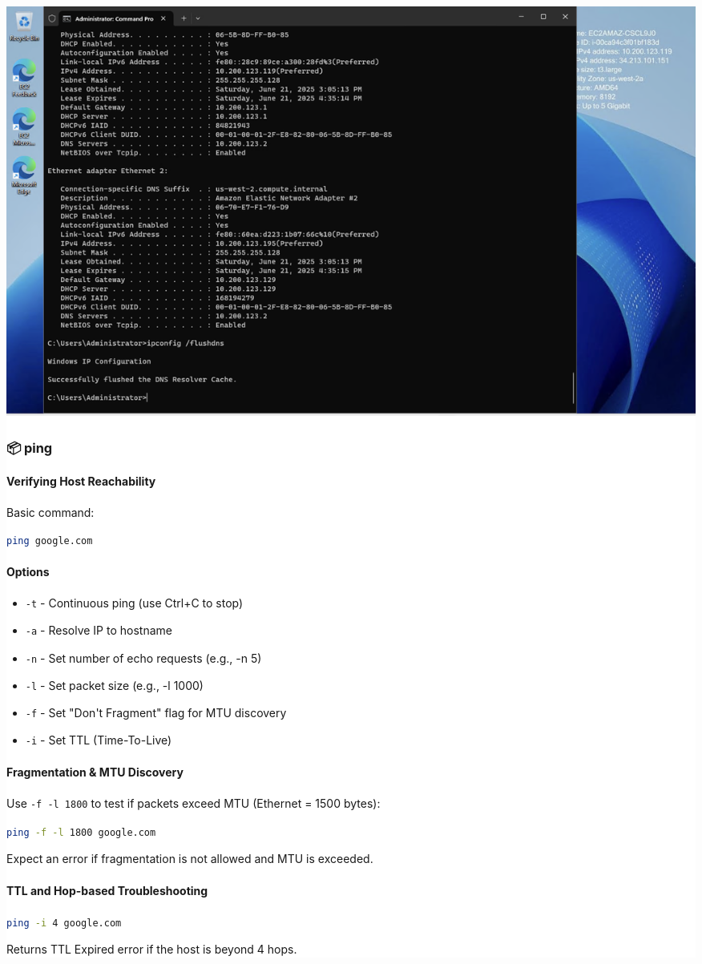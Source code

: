 ![`ipconfig-flushdns`](./assests/ipcongi-flushdns.png)

### 📦 ping

#### Verifying Host Reachability
Basic command:
```bash
ping google.com
```
#### Options
- `-t` - Continuous ping (use Ctrl+C to stop)

- `-a` - Resolve IP to hostname

- `-n` - Set number of echo requests (e.g., -n 5)

- `-l` - Set packet size (e.g., -l 1000)

- `-f` - Set "Don't Fragment" flag for MTU discovery

- `-i` - Set TTL (Time-To-Live)
#### Fragmentation & MTU Discovery
Use `-f -l 1800` to test if packets exceed MTU (Ethernet = 1500 bytes):
```bash
ping -f -l 1800 google.com
```
Expect an error if fragmentation is not allowed and MTU is exceeded.
#### TTL and Hop-based Troubleshooting
```bash
ping -i 4 google.com
```
Returns TTL Expired error if the host is beyond 4 hops.
